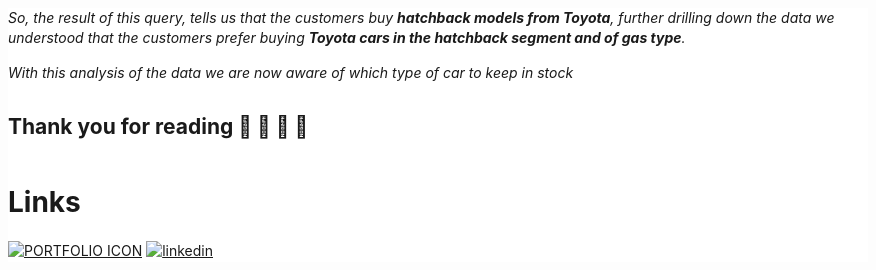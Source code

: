 *So, the result of this query, tells us that the customers buy **hatchback models from Toyota**, further drilling down the data we understood that the customers prefer buying **Toyota cars in the hatchback segment and of gas type**.*

*With this analysis of the data we are now aware of which type of car to keep in stock*

## Thank you for reading  :hatched_chick: :panda_face: :green_heart: :hibiscus:

# Links
[![PORTFOLIO ICON](https://user-images.githubusercontent.com/96247747/170297254-e6cd14e4-d03e-4859-ae33-16b14872af85.PNG)](https://github.com/AaquibCodes/)
[![linkedin](https://img.shields.io/badge/linkedin-0A66C2?style=for-the-badge&logo=linkedin&logoColor=white)](https://www.linkedin.com/in/aaquibkudchikar/)
